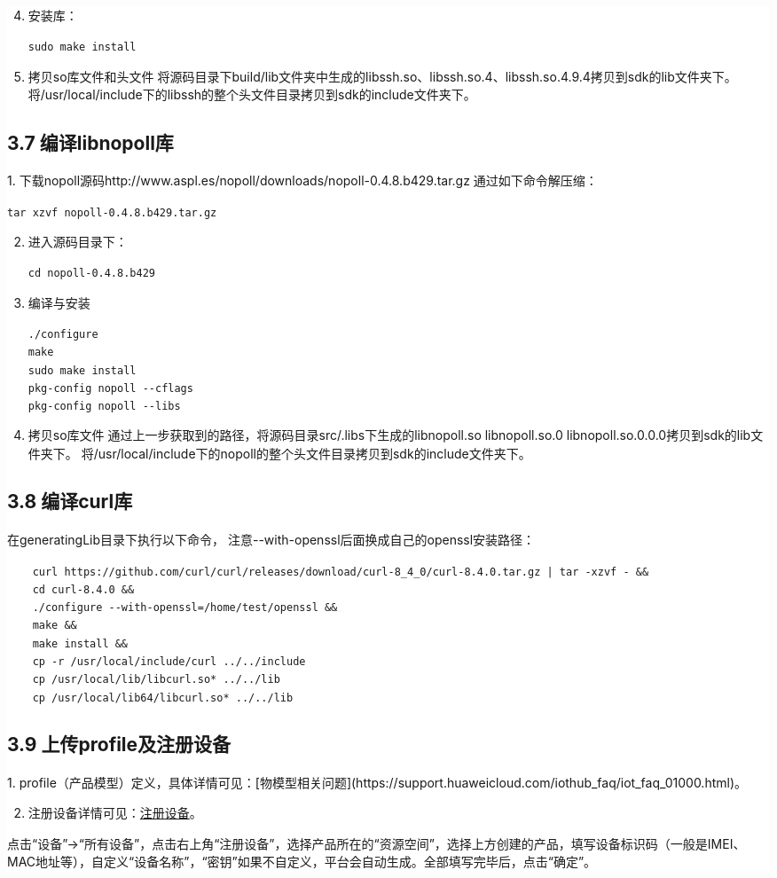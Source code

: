 4. 安装库：

    ```shell
    sudo make install  
    ```

5. 拷贝so库文件和头文件
    将源码目录下build/lib文件夹中生成的libssh.so、libssh.so.4、libssh.so.4.9.4拷贝到sdk的lib文件夹下。
   将/usr/local/include下的libssh的整个头文件目录拷贝到sdk的include文件夹下。

<h2 id = "3.7">3.7 编译libnopoll库</h2>
1. 下载nopoll源码http://www.aspl.es/nopoll/downloads/nopoll-0.4.8.b429.tar.gz
	通过如下命令解压缩：
   
   	tar xzvf nopoll-0.4.8.b429.tar.gz
   
2. 进入源码目录下：

	```shell
	cd nopoll-0.4.8.b429
	```
	
3. 编译与安装

   ```shell
   ./configure
   make
   sudo make install
   pkg-config nopoll --cflags
   pkg-config nopoll --libs  
   ```

4. 拷贝so库文件
    通过上一步获取到的路径，将源码目录src/.libs下生成的libnopoll.so libnopoll.so.0 libnopoll.so.0.0.0拷贝到sdk的lib文件夹下。
   将/usr/local/include下的nopoll的整个头文件目录拷贝到sdk的include文件夹下。

<h2 id = "3.8">3.8 编译curl库</h2>
在generatingLib目录下执行以下命令， 注意--with-openssl后面换成自己的openssl安装路径：

```shell 
    curl https://github.com/curl/curl/releases/download/curl-8_4_0/curl-8.4.0.tar.gz | tar -xzvf - &&
    cd curl-8.4.0 &&
    ./configure --with-openssl=/home/test/openssl &&
    make &&
    make install &&
    cp -r /usr/local/include/curl ../../include
    cp /usr/local/lib/libcurl.so* ../../lib
    cp /usr/local/lib64/libcurl.so* ../../lib
```

<h2 id = "3.9">3.9 上传profile及注册设备</h2>
1. profile（产品模型）定义，具体详情可见：[物模型相关问题](https://support.huaweicloud.com/iothub_faq/iot_faq_01000.html)。

2. 注册设备详情可见：[注册设备](https://support.huaweicloud.com/usermanual-iothub/iot_01_0031.html)。
	

点击“设备”->“所有设备”，点击右上角“注册设备”，选择产品所在的“资源空间”，选择上方创建的产品，填写设备标识码（一般是IMEI、MAC地址等），自定义“设备名称”，“密钥”如果不自定义，平台会自动生成。全部填写完毕后，点击“确定”。
	